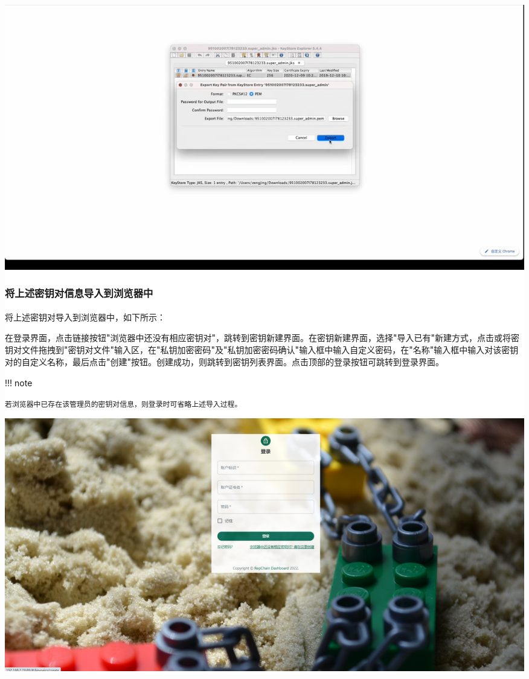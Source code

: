 ![got-keypair-6](images/export-keypair-with-kse-6.png)

### 将上述密钥对信息导入到浏览器中

将上述密钥对导入到浏览器中，如下所示：

在登录界面，点击链接按钮"浏览器中还没有相应密钥对"，跳转到密钥新建界面。在密钥新建界面，选择"导入已有"新建方式，点击或将密钥对文件拖拽到"密钥对文件"输入区，在"私钥加密密码"及"私钥加密密码确认"输入框中输入自定义密码，在"名称"输入框中输入对该密钥对的自定义名称，最后点击"创建"按钮。创建成功，则跳转到密钥列表界面。点击顶部的登录按钮可跳转到登录界面。

!!! note

    若浏览器中已存在该管理员的密钥对信息，则登录时可省略上述导入过程。

![import-keypair-4-login-1](images/import-keypair-1.png)
